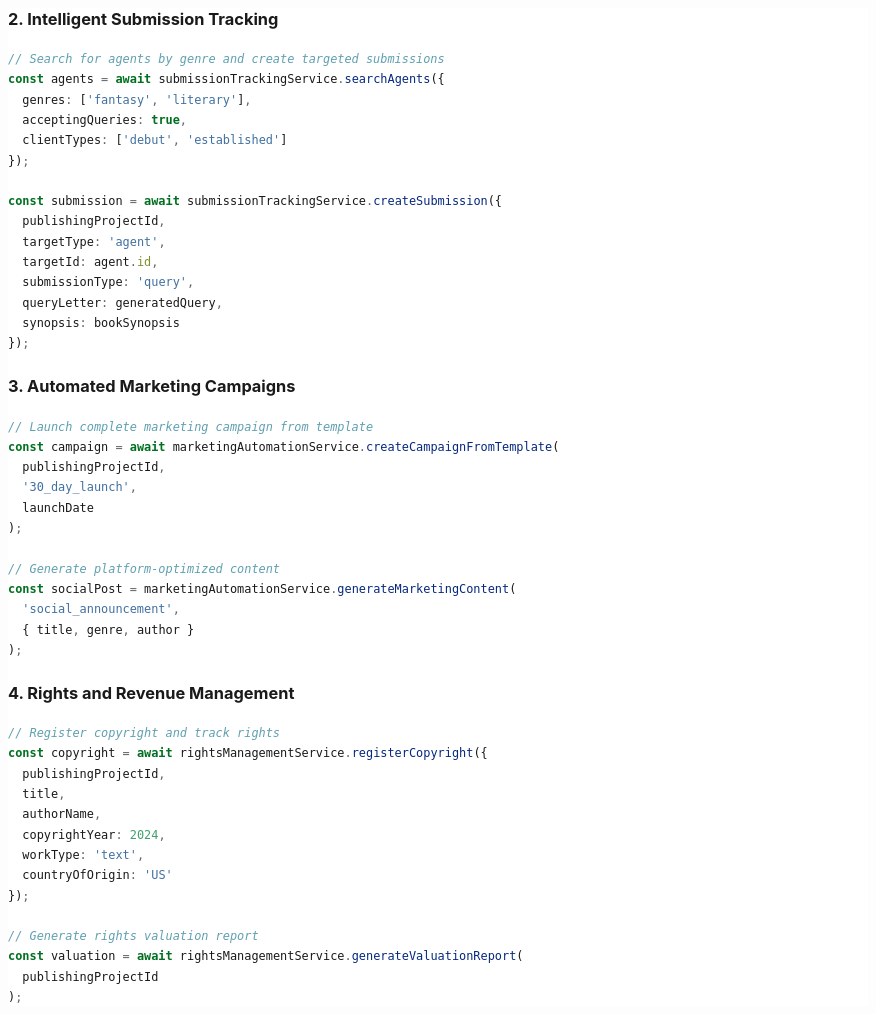 ### 2. Intelligent Submission Tracking
```typescript
// Search for agents by genre and create targeted submissions
const agents = await submissionTrackingService.searchAgents({
  genres: ['fantasy', 'literary'],
  acceptingQueries: true,
  clientTypes: ['debut', 'established']
});

const submission = await submissionTrackingService.createSubmission({
  publishingProjectId,
  targetType: 'agent',
  targetId: agent.id,
  submissionType: 'query',
  queryLetter: generatedQuery,
  synopsis: bookSynopsis
});
```

### 3. Automated Marketing Campaigns
```typescript
// Launch complete marketing campaign from template
const campaign = await marketingAutomationService.createCampaignFromTemplate(
  publishingProjectId,
  '30_day_launch',
  launchDate
);

// Generate platform-optimized content
const socialPost = marketingAutomationService.generateMarketingContent(
  'social_announcement',
  { title, genre, author }
);
```

### 4. Rights and Revenue Management
```typescript
// Register copyright and track rights
const copyright = await rightsManagementService.registerCopyright({
  publishingProjectId,
  title,
  authorName,
  copyrightYear: 2024,
  workType: 'text',
  countryOfOrigin: 'US'
});

// Generate rights valuation report
const valuation = await rightsManagementService.generateValuationReport(
  publishingProjectId
);
```
